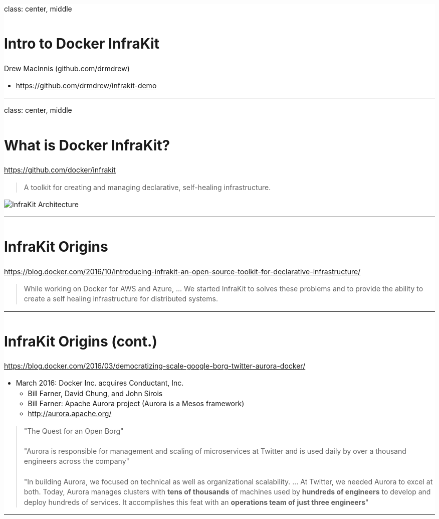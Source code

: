 class: center, middle

# Intro to Docker InfraKit

Drew MacInnis (github.com/drmdrew)
- https://github.com/drmdrew/infrakit-demo

---

class: center, middle

# What is Docker InfraKit?

https://github.com/docker/infrakit

> A toolkit for creating and managing declarative,
> self-healing infrastructure.

<img src="https://github.com/docker/infrakit/raw/master/images/arch.png"
     alt="InfraKit Architecture" style="width: 60%;"/>


---

# InfraKit Origins

https://blog.docker.com/2016/10/introducing-infrakit-an-open-source-toolkit-for-declarative-infrastructure/

> While working on Docker for AWS and Azure, ...
> We started InfraKit to solves these problems and to 
> provide the ability to create a self healing infrastructure
> for distributed systems.

---

# InfraKit Origins (cont.)

https://blog.docker.com/2016/03/democratizing-scale-google-borg-twitter-aurora-docker/

* March 2016: Docker Inc. acquires Conductant, Inc.
  - Bill Farner, David Chung, and John Sirois
  - Bill Farner: Apache Aurora project (Aurora is a Mesos framework)
  - http://aurora.apache.org/

> "The Quest for an Open Borg"
<br/><br/>
> "Aurora is responsible for management and scaling of microservices
> at Twitter and is used daily by over a thousand engineers across the company"
<br/><br/>
> "In building Aurora, we focused on technical as well as organizational scalability. 
> ...
> At Twitter, we needed Aurora to excel at both. 
> Today, Aurora manages clusters with **tens of thousands** of machines
> used by **hundreds of engineers** to develop and deploy hundreds of services.
> It accomplishes this feat with an **operations team of just three engineers**"

---